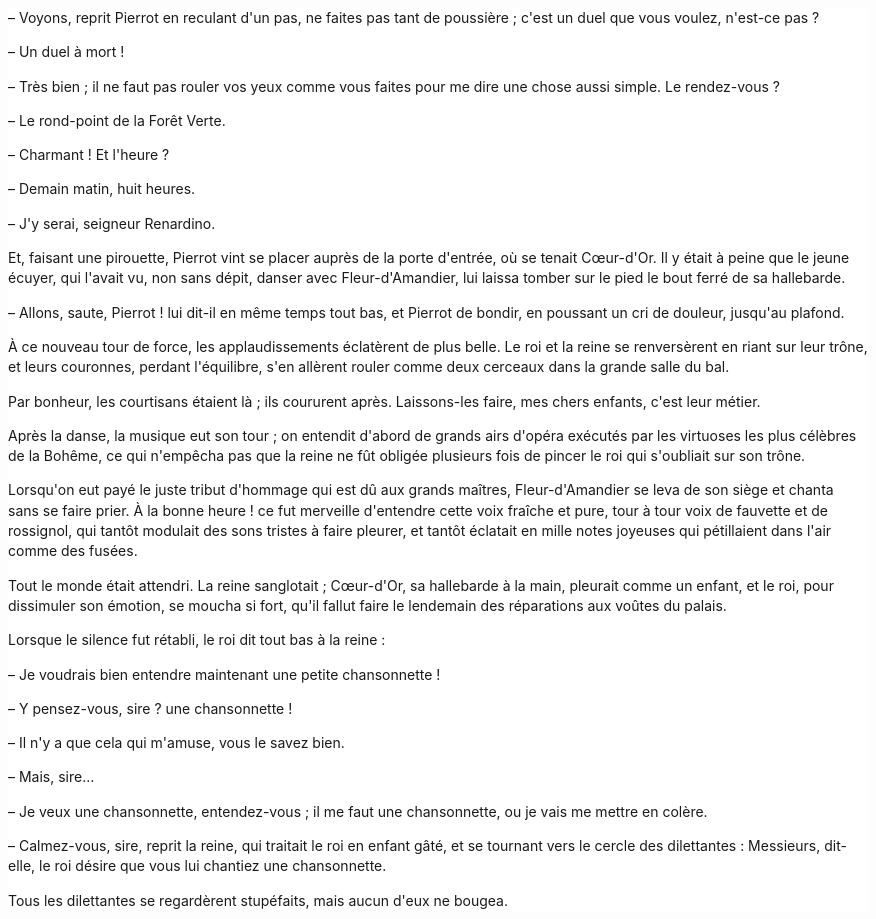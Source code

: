 – Voyons, reprit Pierrot en reculant d'un pas, ne faites pas tant de poussière ; c'est un duel que vous voulez, n'est-ce pas ?

– Un duel à mort !

– Très bien ; il ne faut pas rouler vos yeux comme vous faites pour me dire une chose aussi simple. Le rendez-vous ?

– Le rond-point de la Forêt Verte.

– Charmant ! Et l'heure ?

– Demain matin, huit heures.

– J'y serai, seigneur Renardino.

Et, faisant une pirouette, Pierrot vint se placer auprès de la porte d'entrée, où se tenait Cœur-d'Or. Il y était à peine que le jeune écuyer, qui l'avait vu, non sans dépit, danser avec Fleur-d'Amandier, lui laissa tomber sur le pied le bout ferré de sa hallebarde.

– Allons, saute, Pierrot ! lui dit-il en même temps tout bas, et Pierrot de bondir, en poussant un cri de douleur, jusqu'au plafond.

À ce nouveau tour de force, les applaudissements éclatèrent de plus belle. Le roi et la reine se renversèrent en riant sur leur trône, et leurs couronnes, perdant l'équilibre, s'en allèrent rouler comme deux cerceaux dans la grande salle du bal.

Par bonheur, les courtisans étaient là ; ils coururent après. Laissons-les faire, mes chers enfants, c'est leur métier.

Après la danse, la musique eut son tour ; on entendit d'abord de grands airs d'opéra exécutés par les virtuoses les plus célèbres de la Bohême, ce qui n'empêcha pas que la reine ne fût obligée plusieurs fois de pincer le roi qui s'oubliait sur son trône.

Lorsqu'on eut payé le juste tribut d'hommage qui est dû aux grands maîtres, Fleur-d'Amandier se leva de son siège et chanta sans se faire prier. À la bonne heure ! ce fut merveille d'entendre cette voix fraîche et pure, tour à tour voix de fauvette et de rossignol, qui tantôt modulait des sons tristes à faire pleurer, et tantôt éclatait en mille notes joyeuses qui pétillaient dans l'air comme des fusées.

Tout le monde était attendri. La reine sanglotait ; Cœur-d'Or, sa hallebarde à la main, pleurait comme un enfant, et le roi, pour dissimuler son émotion, se moucha si fort, qu'il fallut faire le lendemain des réparations aux voûtes du palais.

Lorsque le silence fut rétabli, le roi dit tout bas à la reine :

– Je voudrais bien entendre maintenant une petite chansonnette !

– Y pensez-vous, sire ? une chansonnette !

– Il n'y a que cela qui m'amuse, vous le savez bien.

– Mais, sire…

– Je veux une chansonnette, entendez-vous ; il me faut une chansonnette, ou je vais me mettre en colère.

– Calmez-vous, sire, reprit la reine, qui traitait le roi en enfant gâté, et se tournant vers le cercle des dilettantes : Messieurs, dit-elle, le roi désire que vous lui chantiez une chansonnette.

Tous les dilettantes se regardèrent stupéfaits, mais aucun d'eux ne bougea.

